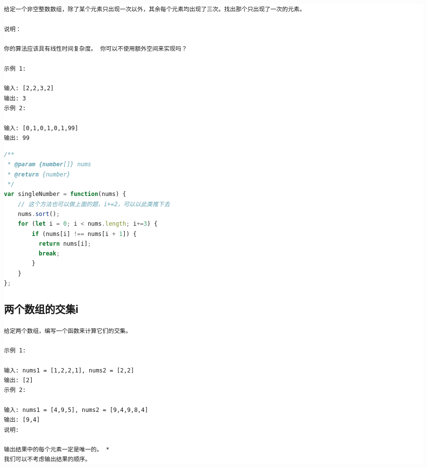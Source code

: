 ```
给定一个非空整数数组，除了某个元素只出现一次以外，其余每个元素均出现了三次。找出那个只出现了一次的元素。

说明：

你的算法应该具有线性时间复杂度。 你可以不使用额外空间来实现吗？

示例 1:

输入: [2,2,3,2]
输出: 3
示例 2:

输入: [0,1,0,1,0,1,99]
输出: 99
```

```javascript
/**
 * @param {number[]} nums
 * @return {number}
 */
var singleNumber = function(nums) {
    // 这个方法也可以做上面的题，i+=2，可以以此类推下去
    nums.sort();
    for (let i = 0; i < nums.length; i+=3) {
        if (nums[i] !== nums[i + 1]) {
          return nums[i];
          break;
        }
    }
};
```

## 两个数组的交集i

```
给定两个数组，编写一个函数来计算它们的交集。

示例 1:

输入: nums1 = [1,2,2,1], nums2 = [2,2]
输出: [2]
示例 2:

输入: nums1 = [4,9,5], nums2 = [9,4,9,8,4]
输出: [9,4]
说明:

输出结果中的每个元素一定是唯一的。 *
我们可以不考虑输出结果的顺序。
```
